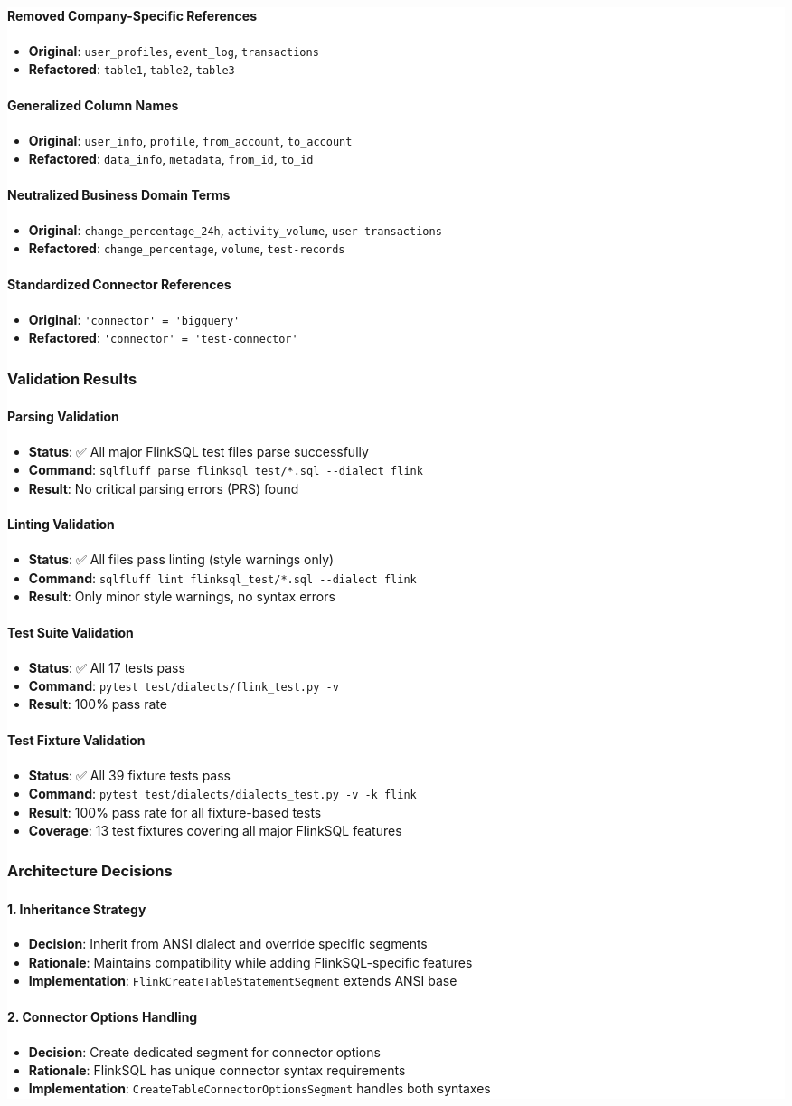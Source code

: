 #### Removed Company-Specific References
- **Original**: `user_profiles`, `event_log`, `transactions`
- **Refactored**: `table1`, `table2`, `table3`

#### Generalized Column Names
- **Original**: `user_info`, `profile`, `from_account`, `to_account`
- **Refactored**: `data_info`, `metadata`, `from_id`, `to_id`

#### Neutralized Business Domain Terms
- **Original**: `change_percentage_24h`, `activity_volume`, `user-transactions`
- **Refactored**: `change_percentage`, `volume`, `test-records`

#### Standardized Connector References
- **Original**: `'connector' = 'bigquery'`
- **Refactored**: `'connector' = 'test-connector'`

### Validation Results

#### Parsing Validation
- **Status**: ✅ All major FlinkSQL test files parse successfully
- **Command**: `sqlfluff parse flinksql_test/*.sql --dialect flink`
- **Result**: No critical parsing errors (PRS) found

#### Linting Validation
- **Status**: ✅ All files pass linting (style warnings only)
- **Command**: `sqlfluff lint flinksql_test/*.sql --dialect flink`
- **Result**: Only minor style warnings, no syntax errors

#### Test Suite Validation
- **Status**: ✅ All 17 tests pass
- **Command**: `pytest test/dialects/flink_test.py -v`
- **Result**: 100% pass rate

#### Test Fixture Validation  
- **Status**: ✅ All 39 fixture tests pass
- **Command**: `pytest test/dialects/dialects_test.py -v -k flink`
- **Result**: 100% pass rate for all fixture-based tests
- **Coverage**: 13 test fixtures covering all major FlinkSQL features

### Architecture Decisions

#### 1. Inheritance Strategy
- **Decision**: Inherit from ANSI dialect and override specific segments
- **Rationale**: Maintains compatibility while adding FlinkSQL-specific features
- **Implementation**: `FlinkCreateTableStatementSegment` extends ANSI base

#### 2. Connector Options Handling
- **Decision**: Create dedicated segment for connector options
- **Rationale**: FlinkSQL has unique connector syntax requirements
- **Implementation**: `CreateTableConnectorOptionsSegment` handles both syntaxes
